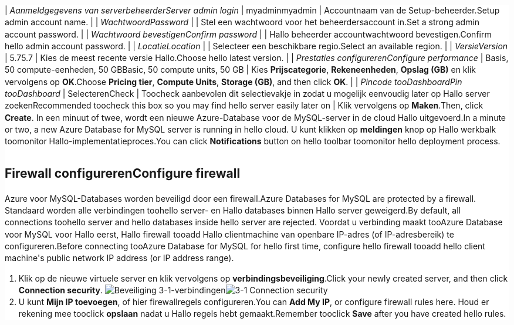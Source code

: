 | <span data-ttu-id="c6ae7-139">*Aanmeldgegevens van serverbeheerder*</span><span class="sxs-lookup"><span data-stu-id="c6ae7-139">*Server admin login*</span></span> | <span data-ttu-id="c6ae7-140">myadmin</span><span class="sxs-lookup"><span data-stu-id="c6ae7-140">myadmin</span></span> | <span data-ttu-id="c6ae7-141">Accountnaam van de Setup-beheerder.</span><span class="sxs-lookup"><span data-stu-id="c6ae7-141">Setup admin account name.</span></span> |
| <span data-ttu-id="c6ae7-142">*Wachtwoord*</span><span class="sxs-lookup"><span data-stu-id="c6ae7-142">*Password*</span></span> |  | <span data-ttu-id="c6ae7-143">Stel een wachtwoord voor het beheerdersaccount in.</span><span class="sxs-lookup"><span data-stu-id="c6ae7-143">Set a strong admin account password.</span></span> |
| <span data-ttu-id="c6ae7-144">*Wachtwoord bevestigen*</span><span class="sxs-lookup"><span data-stu-id="c6ae7-144">*Confirm password*</span></span> |  | <span data-ttu-id="c6ae7-145">Hallo beheerder accountwachtwoord bevestigen.</span><span class="sxs-lookup"><span data-stu-id="c6ae7-145">Confirm hello admin account password.</span></span> |
| <span data-ttu-id="c6ae7-146">*Locatie*</span><span class="sxs-lookup"><span data-stu-id="c6ae7-146">*Location*</span></span> |  | <span data-ttu-id="c6ae7-147">Selecteer een beschikbare regio.</span><span class="sxs-lookup"><span data-stu-id="c6ae7-147">Select an available region.</span></span> |
| <span data-ttu-id="c6ae7-148">*Versie*</span><span class="sxs-lookup"><span data-stu-id="c6ae7-148">*Version*</span></span> | <span data-ttu-id="c6ae7-149">5.7</span><span class="sxs-lookup"><span data-stu-id="c6ae7-149">5.7</span></span> | <span data-ttu-id="c6ae7-150">Kies de meest recente versie Hallo.</span><span class="sxs-lookup"><span data-stu-id="c6ae7-150">Choose hello latest version.</span></span> |
| <span data-ttu-id="c6ae7-151">*Prestaties configureren*</span><span class="sxs-lookup"><span data-stu-id="c6ae7-151">*Configure performance*</span></span> | <span data-ttu-id="c6ae7-152">Basis, 50 compute-eenheden, 50 GB</span><span class="sxs-lookup"><span data-stu-id="c6ae7-152">Basic, 50 compute units, 50 GB</span></span>  | <span data-ttu-id="c6ae7-153">Kies **Prijscategorie**, **Rekeneenheden**, **Opslag (GB)** en klik vervolgens op **OK**.</span><span class="sxs-lookup"><span data-stu-id="c6ae7-153">Choose **Pricing tier**, **Compute Units**, **Storage (GB)**, and then click **OK**.</span></span> |
| <span data-ttu-id="c6ae7-154">*Pincode tooDashboard*</span><span class="sxs-lookup"><span data-stu-id="c6ae7-154">*Pin tooDashboard*</span></span> | <span data-ttu-id="c6ae7-155">Selecteren</span><span class="sxs-lookup"><span data-stu-id="c6ae7-155">Check</span></span> | <span data-ttu-id="c6ae7-156">Toocheck aanbevolen dit selectievakje in zodat u mogelijk eenvoudig later op Hallo server zoeken</span><span class="sxs-lookup"><span data-stu-id="c6ae7-156">Recommended toocheck this box so you may find hello server easily later on</span></span> |
<span data-ttu-id="c6ae7-157">Klik vervolgens op **Maken**.</span><span class="sxs-lookup"><span data-stu-id="c6ae7-157">Then, click **Create**.</span></span> <span data-ttu-id="c6ae7-158">In een minuut of twee, wordt een nieuwe Azure-Database voor de MySQL-server in de cloud Hallo uitgevoerd.</span><span class="sxs-lookup"><span data-stu-id="c6ae7-158">In a minute or two, a new Azure Database for MySQL server is running in hello cloud.</span></span> <span data-ttu-id="c6ae7-159">U kunt klikken op **meldingen** knop op Hallo werkbalk toomonitor Hallo-implementatieproces.</span><span class="sxs-lookup"><span data-stu-id="c6ae7-159">You can click **Notifications** button on hello toolbar toomonitor hello deployment process.</span></span>

## <a name="configure-firewall"></a><span data-ttu-id="c6ae7-160">Firewall configureren</span><span class="sxs-lookup"><span data-stu-id="c6ae7-160">Configure firewall</span></span>
<span data-ttu-id="c6ae7-161">Azure voor MySQL-Databases worden beveiligd door een firewall.</span><span class="sxs-lookup"><span data-stu-id="c6ae7-161">Azure Databases for MySQL are protected by a firewall.</span></span> <span data-ttu-id="c6ae7-162">Standaard worden alle verbindingen toohello server- en Hallo databases binnen Hallo server geweigerd.</span><span class="sxs-lookup"><span data-stu-id="c6ae7-162">By default, all connections toohello server and hello databases inside hello server are rejected.</span></span> <span data-ttu-id="c6ae7-163">Voordat u verbinding maakt tooAzure Database voor MySQL voor Hallo eerst, Hallo firewall tooadd Hallo clientmachine van openbare IP-adres (of IP-adresbereik) te configureren.</span><span class="sxs-lookup"><span data-stu-id="c6ae7-163">Before connecting tooAzure Database for MySQL for hello first time, configure hello firewall tooadd hello client machine's public network IP address (or IP address range).</span></span>

1. <span data-ttu-id="c6ae7-164">Klik op de nieuwe virtuele server en klik vervolgens op **verbindingsbeveiliging**.</span><span class="sxs-lookup"><span data-stu-id="c6ae7-164">Click your newly created server, and then click **Connection security**.</span></span>
   <span data-ttu-id="c6ae7-165">![Beveiliging 3-1-verbindingen](./media/tutorial-design-database-using-portal/3_1-Connection-security.png)</span><span class="sxs-lookup"><span data-stu-id="c6ae7-165">![3-1 Connection security](./media/tutorial-design-database-using-portal/3_1-Connection-security.png)</span></span>
2. <span data-ttu-id="c6ae7-166">U kunt **Mijn IP toevoegen**, of hier firewallregels configureren.</span><span class="sxs-lookup"><span data-stu-id="c6ae7-166">You can **Add My IP**, or configure firewall rules here.</span></span> <span data-ttu-id="c6ae7-167">Houd er rekening mee tooclick **opslaan** nadat u Hallo regels hebt gemaakt.</span><span class="sxs-lookup"><span data-stu-id="c6ae7-167">Remember tooclick **Save** after you have created hello rules.</span></span>